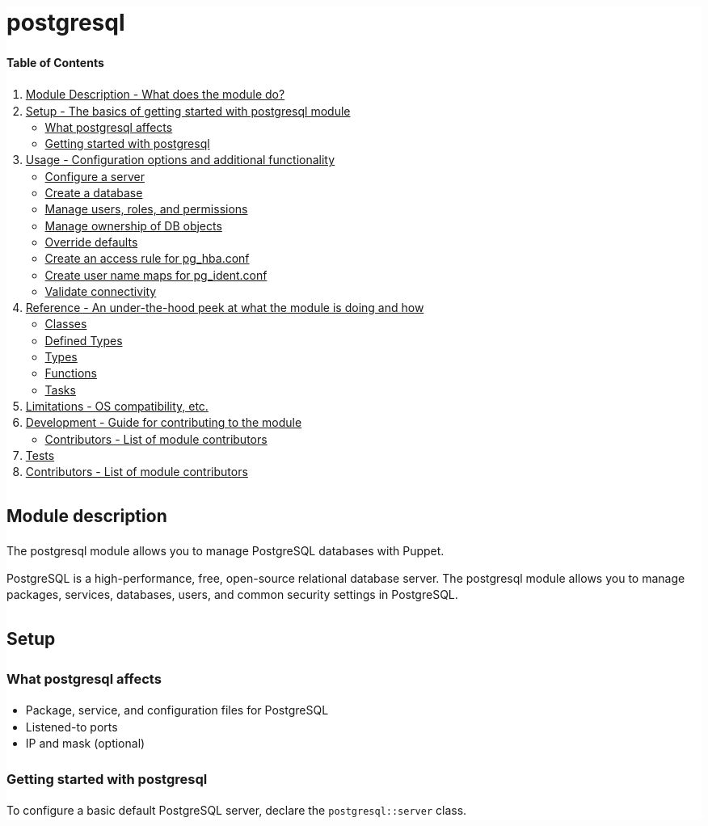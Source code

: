 # postgresql

#### Table of Contents

1. [Module Description - What does the module do?](#module-description)
2. [Setup - The basics of getting started with postgresql module](#setup)
    * [What postgresql affects](#what-postgresql-affects)
    * [Getting started with postgresql](#getting-started-with-postgresql)
3. [Usage - Configuration options and additional functionality](#usage)
    * [Configure a server](#configure-a-server)
    * [Create a database](#create-a-database)
    * [Manage users, roles, and permissions](#manage-users-roles-and-permissions)
    * [Manage ownership of DB objects](#manage-ownership-of-db-objects)
    * [Override defaults](#override-defaults)
    * [Create an access rule for pg_hba.conf](#create-an-access-rule-for-pg_hbaconf)
    * [Create user name maps for pg_ident.conf](#create-user-name-maps-for-pg_identconf)
    * [Validate connectivity](#validate-connectivity)
4. [Reference - An under-the-hood peek at what the module is doing and how](#reference)
    * [Classes](#classes)
    * [Defined Types](#defined-types)
    * [Types](#types)
    * [Functions](#functions)
    * [Tasks](#tasks)
5. [Limitations - OS compatibility, etc.](#limitations)
6. [Development - Guide for contributing to the module](#development)
    * [Contributors - List of module contributors](#contributors)
7. [Tests](#tests)
8. [Contributors - List of module contributors](#contributors)

## Module description

The postgresql module allows you to manage PostgreSQL databases with Puppet.

PostgreSQL is a high-performance, free, open-source relational database server.
The postgresql module allows you to manage packages, services, databases,
users, and common security settings in PostgreSQL.

## Setup

### What postgresql affects

* Package, service, and configuration files for PostgreSQL
* Listened-to ports
* IP and mask (optional)

### Getting started with postgresql

To configure a basic default PostgreSQL server, declare
the `postgresql::server` class.
